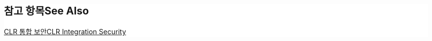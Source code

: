 ## <a name="see-also"></a><span data-ttu-id="b2fcf-148">참고 항목</span><span class="sxs-lookup"><span data-stu-id="b2fcf-148">See Also</span></span>  
 [<span data-ttu-id="b2fcf-149">CLR 통합 보안</span><span class="sxs-lookup"><span data-stu-id="b2fcf-149">CLR Integration Security</span></span>](../../relational-databases/clr-integration/security/clr-integration-security.md)  
  
  
